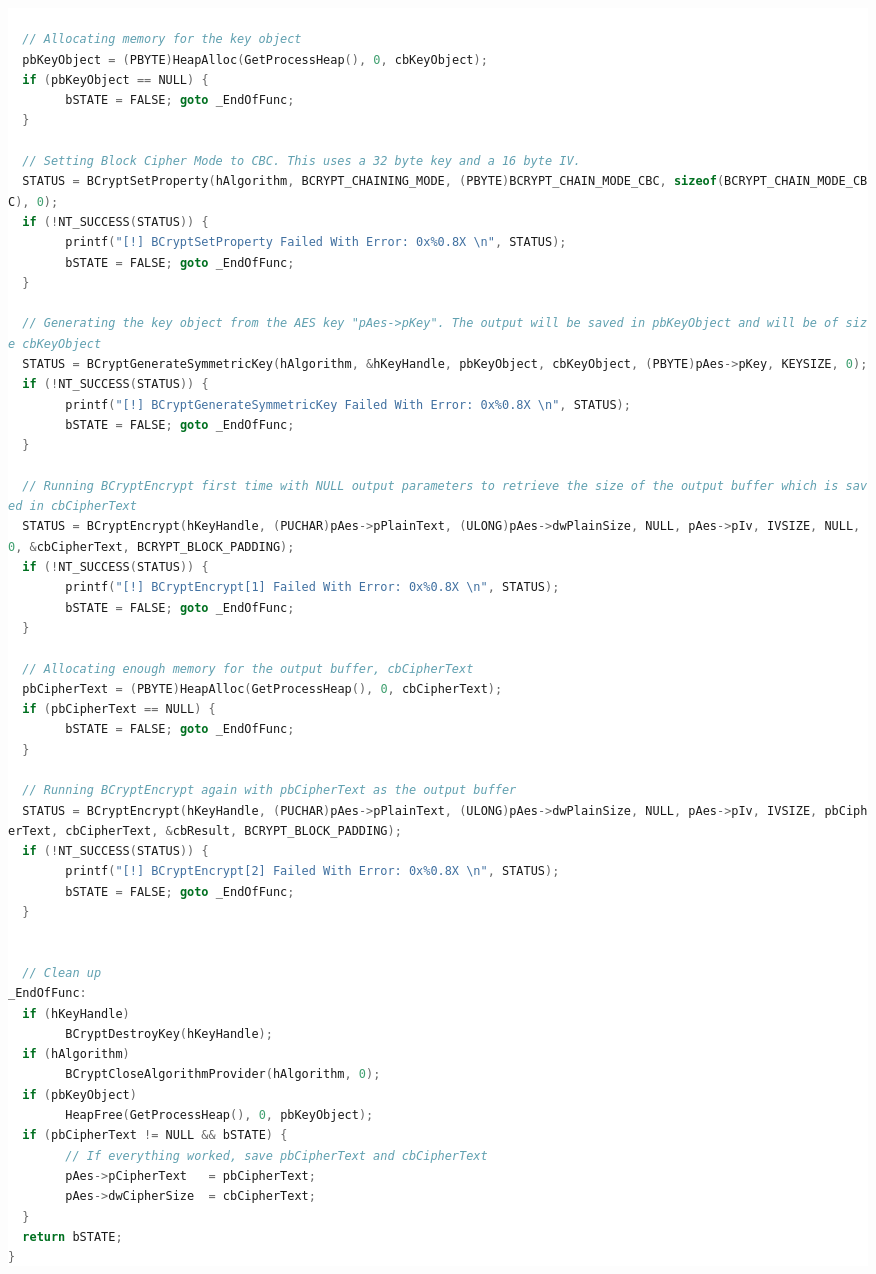 ```c

  // Allocating memory for the key object 
  pbKeyObject = (PBYTE)HeapAlloc(GetProcessHeap(), 0, cbKeyObject);
  if (pbKeyObject == NULL) {
    	bSTATE = FALSE; goto _EndOfFunc;
  }

  // Setting Block Cipher Mode to CBC. This uses a 32 byte key and a 16 byte IV.
  STATUS = BCryptSetProperty(hAlgorithm, BCRYPT_CHAINING_MODE, (PBYTE)BCRYPT_CHAIN_MODE_CBC, sizeof(BCRYPT_CHAIN_MODE_CBC), 0);
  if (!NT_SUCCESS(STATUS)) {
    	printf("[!] BCryptSetProperty Failed With Error: 0x%0.8X \n", STATUS);
    	bSTATE = FALSE; goto _EndOfFunc;
  }

  // Generating the key object from the AES key "pAes->pKey". The output will be saved in pbKeyObject and will be of size cbKeyObject 
  STATUS = BCryptGenerateSymmetricKey(hAlgorithm, &hKeyHandle, pbKeyObject, cbKeyObject, (PBYTE)pAes->pKey, KEYSIZE, 0);
  if (!NT_SUCCESS(STATUS)) {
    	printf("[!] BCryptGenerateSymmetricKey Failed With Error: 0x%0.8X \n", STATUS);
    	bSTATE = FALSE; goto _EndOfFunc;
  }

  // Running BCryptEncrypt first time with NULL output parameters to retrieve the size of the output buffer which is saved in cbCipherText
  STATUS = BCryptEncrypt(hKeyHandle, (PUCHAR)pAes->pPlainText, (ULONG)pAes->dwPlainSize, NULL, pAes->pIv, IVSIZE, NULL, 0, &cbCipherText, BCRYPT_BLOCK_PADDING);
  if (!NT_SUCCESS(STATUS)) {
    	printf("[!] BCryptEncrypt[1] Failed With Error: 0x%0.8X \n", STATUS);
    	bSTATE = FALSE; goto _EndOfFunc;
  }

  // Allocating enough memory for the output buffer, cbCipherText
  pbCipherText = (PBYTE)HeapAlloc(GetProcessHeap(), 0, cbCipherText);
  if (pbCipherText == NULL) {
    	bSTATE = FALSE; goto _EndOfFunc;
  }

  // Running BCryptEncrypt again with pbCipherText as the output buffer
  STATUS = BCryptEncrypt(hKeyHandle, (PUCHAR)pAes->pPlainText, (ULONG)pAes->dwPlainSize, NULL, pAes->pIv, IVSIZE, pbCipherText, cbCipherText, &cbResult, BCRYPT_BLOCK_PADDING);
  if (!NT_SUCCESS(STATUS)) {
    	printf("[!] BCryptEncrypt[2] Failed With Error: 0x%0.8X \n", STATUS);
    	bSTATE = FALSE; goto _EndOfFunc;
  }


  // Clean up
_EndOfFunc:
  if (hKeyHandle) 
    	BCryptDestroyKey(hKeyHandle);
  if (hAlgorithm) 
    	BCryptCloseAlgorithmProvider(hAlgorithm, 0);
  if (pbKeyObject) 
    	HeapFree(GetProcessHeap(), 0, pbKeyObject);
  if (pbCipherText != NULL && bSTATE) {
        // If everything worked, save pbCipherText and cbCipherText 
        pAes->pCipherText 	= pbCipherText;
        pAes->dwCipherSize 	= cbCipherText;
  }
  return bSTATE;
}
```